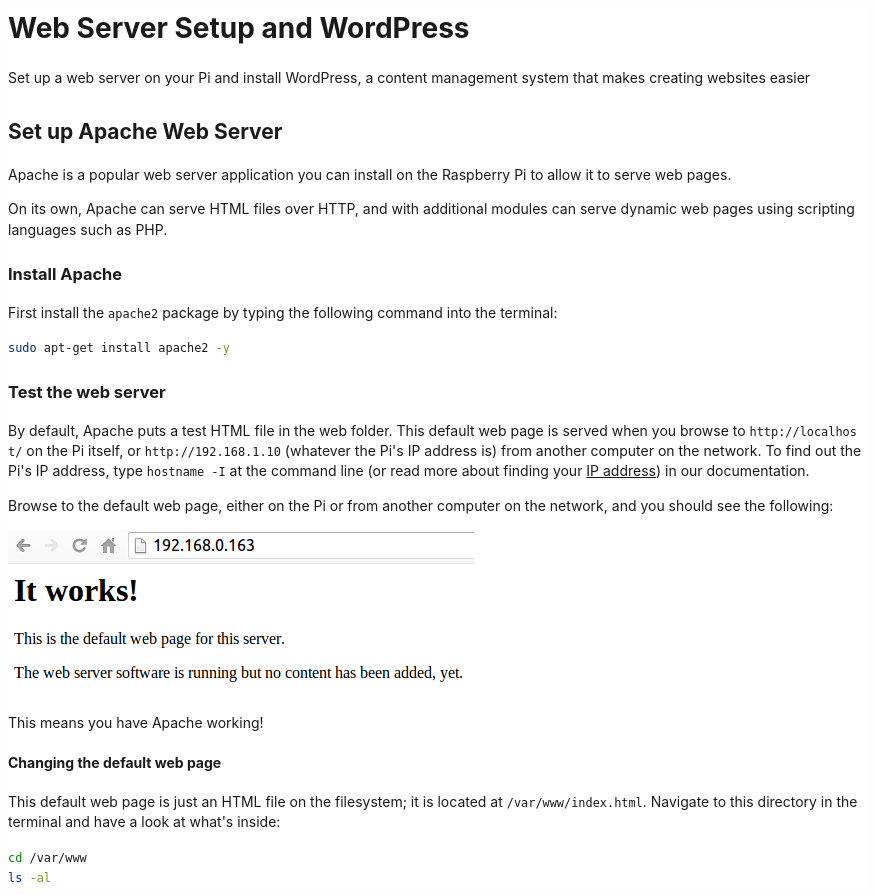 # Web Server Setup and WordPress

Set up a web server on your Pi and install WordPress, a content management system that makes creating websites easier

## Set up Apache Web Server

Apache is a popular web server application you can install on the Raspberry Pi to allow it to serve web pages.

On its own, Apache can serve HTML files over HTTP, and with additional modules can serve dynamic web pages using scripting languages such as PHP.

### Install Apache

First install the `apache2` package by typing the following command into the terminal:

```bash
sudo apt-get install apache2 -y
```

### Test the web server

By default, Apache puts a test HTML file in the web folder. This default web page is served when you browse to `http://localhost/` on the Pi itself, or `http://192.168.1.10` (whatever the Pi's IP address is) from another computer on the network. To find out the Pi's IP address, type `hostname -I` at the command line (or read more about finding your [IP address](http://www.raspberrypi.org/documentation/troubleshooting/hardware/networking/ip-address.md)) in our documentation.

Browse to the default web page, either on the Pi or from another computer on the network, and you should see the following:

![](images/apache-it-works.png)

This means you have Apache working!

#### Changing the default web page

This default web page is just an HTML file on the filesystem; it is located at `/var/www/index.html`. Navigate to this directory in the terminal and have a look at what's inside:

```bash
cd /var/www
ls -al
```
